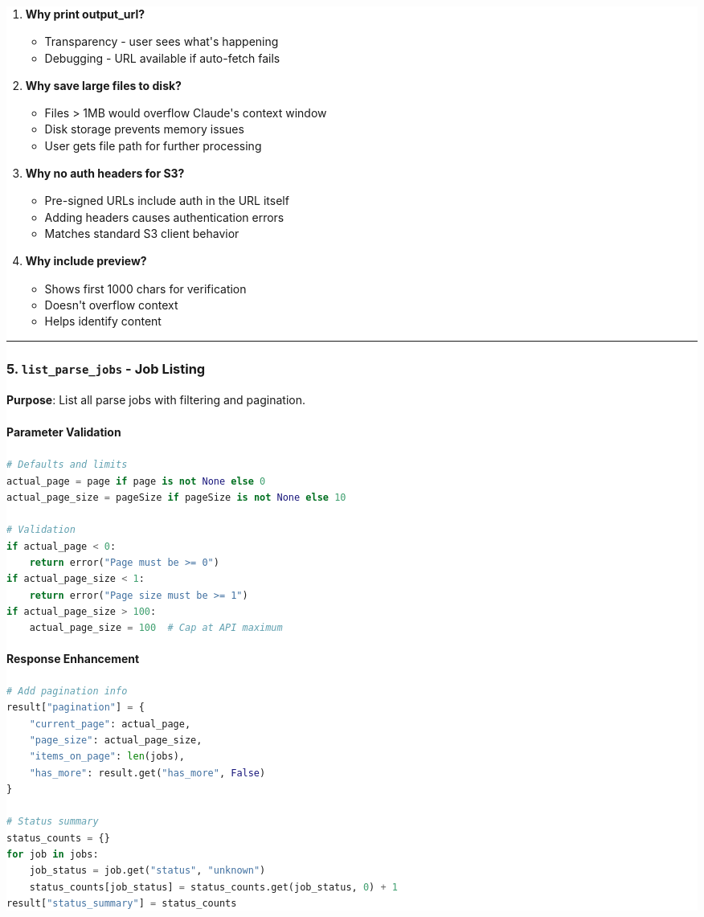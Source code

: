 1. **Why print output_url?**
   - Transparency - user sees what's happening
   - Debugging - URL available if auto-fetch fails

2. **Why save large files to disk?**
   - Files > 1MB would overflow Claude's context window
   - Disk storage prevents memory issues
   - User gets file path for further processing

3. **Why no auth headers for S3?**
   - Pre-signed URLs include auth in the URL itself
   - Adding headers causes authentication errors
   - Matches standard S3 client behavior

4. **Why include preview?**
   - Shows first 1000 chars for verification
   - Doesn't overflow context
   - Helps identify content

---

### 5. `list_parse_jobs` - Job Listing

**Purpose**: List all parse jobs with filtering and pagination.

#### Parameter Validation
```python
# Defaults and limits
actual_page = page if page is not None else 0
actual_page_size = pageSize if pageSize is not None else 10

# Validation
if actual_page < 0:
    return error("Page must be >= 0")
if actual_page_size < 1:
    return error("Page size must be >= 1")
if actual_page_size > 100:
    actual_page_size = 100  # Cap at API maximum
```

#### Response Enhancement
```python
# Add pagination info
result["pagination"] = {
    "current_page": actual_page,
    "page_size": actual_page_size,
    "items_on_page": len(jobs),
    "has_more": result.get("has_more", False)
}

# Status summary
status_counts = {}
for job in jobs:
    job_status = job.get("status", "unknown")
    status_counts[job_status] = status_counts.get(job_status, 0) + 1
result["status_summary"] = status_counts
```
